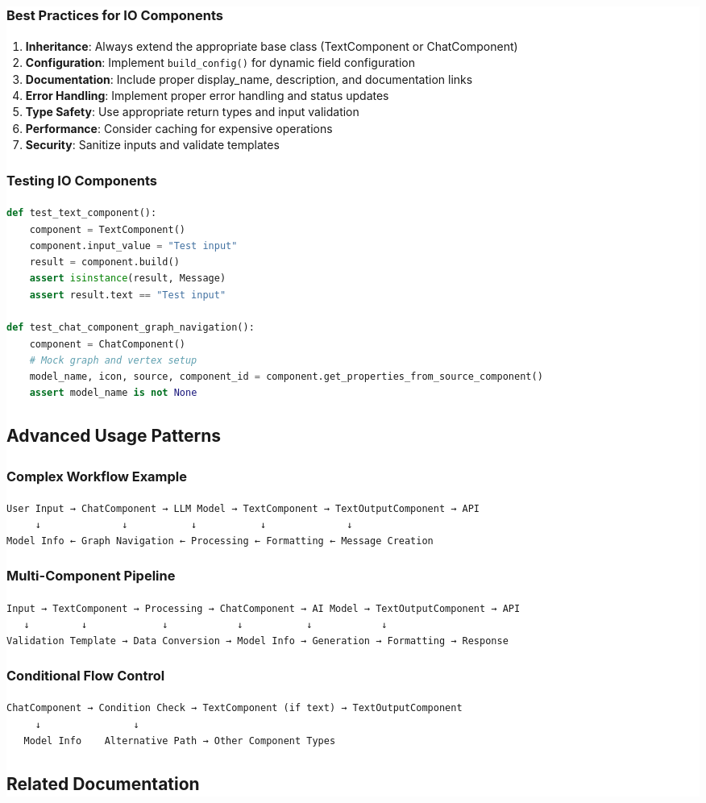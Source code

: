 ### Best Practices for IO Components

1. **Inheritance**: Always extend the appropriate base class (TextComponent or ChatComponent)
2. **Configuration**: Implement `build_config()` for dynamic field configuration
3. **Documentation**: Include proper display_name, description, and documentation links
4. **Error Handling**: Implement proper error handling and status updates
5. **Type Safety**: Use appropriate return types and input validation
6. **Performance**: Consider caching for expensive operations
7. **Security**: Sanitize inputs and validate templates

### Testing IO Components

```python
def test_text_component():
    component = TextComponent()
    component.input_value = "Test input"
    result = component.build()
    assert isinstance(result, Message)
    assert result.text == "Test input"

def test_chat_component_graph_navigation():
    component = ChatComponent()
    # Mock graph and vertex setup
    model_name, icon, source, component_id = component.get_properties_from_source_component()
    assert model_name is not None
```

## Advanced Usage Patterns

### Complex Workflow Example
```
User Input → ChatComponent → LLM Model → TextComponent → TextOutputComponent → API
     ↓              ↓           ↓           ↓              ↓
Model Info ← Graph Navigation ← Processing ← Formatting ← Message Creation
```

### Multi-Component Pipeline
```
Input → TextComponent → Processing → ChatComponent → AI Model → TextOutputComponent → API
   ↓         ↓             ↓            ↓           ↓            ↓
Validation Template → Data Conversion → Model Info → Generation → Formatting → Response
```

### Conditional Flow Control
```
ChatComponent → Condition Check → TextComponent (if text) → TextOutputComponent
     ↓                ↓
   Model Info    Alternative Path → Other Component Types
```

## Related Documentation
